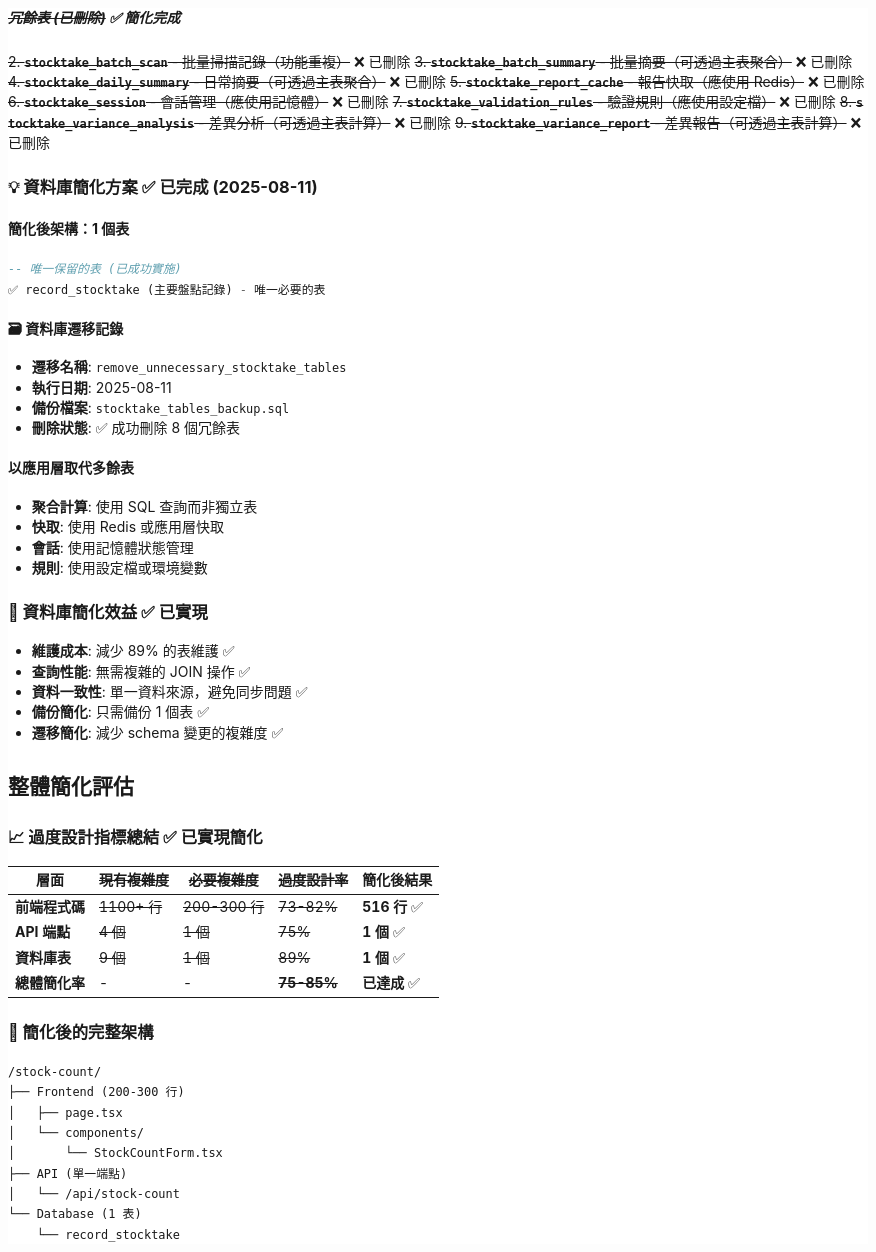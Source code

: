 ##### ~~冗餘表 (已刪除)~~ ✅ 簡化完成
~~2. **`stocktake_batch_scan`** - 批量掃描記錄（功能重複）~~ ❌ 已刪除
~~3. **`stocktake_batch_summary`** - 批量摘要（可透過主表聚合）~~ ❌ 已刪除
~~4. **`stocktake_daily_summary`** - 日常摘要（可透過主表聚合）~~ ❌ 已刪除
~~5. **`stocktake_report_cache`** - 報告快取（應使用 Redis）~~ ❌ 已刪除
~~6. **`stocktake_session`** - 會話管理（應使用記憶體）~~ ❌ 已刪除
~~7. **`stocktake_validation_rules`** - 驗證規則（應使用設定檔）~~ ❌ 已刪除
~~8. **`stocktake_variance_analysis`** - 差異分析（可透過主表計算）~~ ❌ 已刪除
~~9. **`stocktake_variance_report`** - 差異報告（可透過主表計算）~~ ❌ 已刪除

### 💡 資料庫簡化方案 ✅ 已完成 (2025-08-11)

#### 簡化後架構：1 個表
```sql
-- 唯一保留的表 (已成功實施)
✅ record_stocktake (主要盤點記錄) - 唯一必要的表
```

#### 🗃️ 資料庫遷移記錄
- **遷移名稱**: `remove_unnecessary_stocktake_tables`
- **執行日期**: 2025-08-11
- **備份檔案**: `stocktake_tables_backup.sql`
- **刪除狀態**: ✅ 成功刪除 8 個冗餘表

#### 以應用層取代多餘表
- **聚合計算**: 使用 SQL 查詢而非獨立表
- **快取**: 使用 Redis 或應用層快取
- **會話**: 使用記憶體狀態管理
- **規則**: 使用設定檔或環境變數

### 🎯 資料庫簡化效益 ✅ 已實現
- **維護成本**: 減少 89% 的表維護 ✅
- **查詢性能**: 無需複雜的 JOIN 操作 ✅
- **資料一致性**: 單一資料來源，避免同步問題 ✅
- **備份簡化**: 只需備份 1 個表 ✅
- **遷移簡化**: 減少 schema 變更的複雜度 ✅

## 整體簡化評估

### 📈 過度設計指標總結 ✅ 已實現簡化
| 層面 | ~~現有複雜度~~ | ~~必要複雜度~~ | ~~過度設計率~~ | **簡化後結果** |
|------|-----------|------------|-----------|------------|
| **前端程式碼** | ~~1100+ 行~~ | ~~200-300 行~~ | ~~73-82%~~ | **516 行** ✅ |
| **API 端點** | ~~4 個~~ | ~~1 個~~ | ~~75%~~ | **1 個** ✅ |
| **資料庫表** | ~~9 個~~ | ~~1 個~~ | ~~89%~~ | **1 個** ✅ |
| **總體簡化率** | - | - | ~~**75-85%**~~ | **已達成** ✅ |

### 🚀 簡化後的完整架構
```
/stock-count/
├── Frontend (200-300 行)
│   ├── page.tsx
│   └── components/
│       └── StockCountForm.tsx
├── API (單一端點)
│   └── /api/stock-count
└── Database (1 表)
    └── record_stocktake
```
